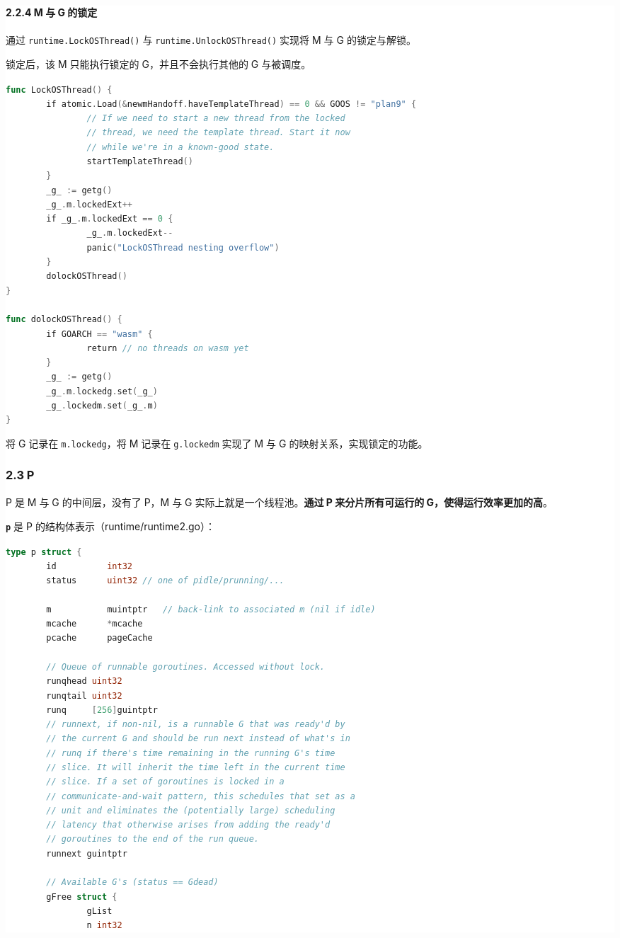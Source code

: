 #### 2.2.4 M 与 G 的锁定
通过 `runtime.LockOSThread()` 与 `runtime.UnlockOSThread()` 实现将 M 与 G 的锁定与解锁。

锁定后，该 M 只能执行锁定的 G，并且不会执行其他的 G 与被调度。
```go
func LockOSThread() {
        if atomic.Load(&newmHandoff.haveTemplateThread) == 0 && GOOS != "plan9" {
                // If we need to start a new thread from the locked
                // thread, we need the template thread. Start it now
                // while we're in a known-good state.
                startTemplateThread()
        }
        _g_ := getg()
        _g_.m.lockedExt++
        if _g_.m.lockedExt == 0 {
                _g_.m.lockedExt--
                panic("LockOSThread nesting overflow")
        }
        dolockOSThread()
}

func dolockOSThread() {
        if GOARCH == "wasm" {
                return // no threads on wasm yet
        }
        _g_ := getg()
        _g_.m.lockedg.set(_g_)
        _g_.lockedm.set(_g_.m)
}
```
将 G 记录在 `m.lockedg`，将 M 记录在 `g.lockedm` 实现了 M 与 G 的映射关系，实现锁定的功能。

### 2.3 P
P 是 M 与 G 的中间层，没有了 P，M 与 G 实际上就是一个线程池。**通过 P 来分片所有可运行的 G，使得运行效率更加的高**。

**`p`** 是 P 的结构体表示（runtime/runtime2.go）：
```go
type p struct {
        id          int32
        status      uint32 // one of pidle/prunning/...
        
        m           muintptr   // back-link to associated m (nil if idle)
        mcache      *mcache
        pcache      pageCache

        // Queue of runnable goroutines. Accessed without lock.
        runqhead uint32
        runqtail uint32
        runq     [256]guintptr
        // runnext, if non-nil, is a runnable G that was ready'd by
        // the current G and should be run next instead of what's in
        // runq if there's time remaining in the running G's time
        // slice. It will inherit the time left in the current time
        // slice. If a set of goroutines is locked in a
        // communicate-and-wait pattern, this schedules that set as a
        // unit and eliminates the (potentially large) scheduling
        // latency that otherwise arises from adding the ready'd
        // goroutines to the end of the run queue.
        runnext guintptr

        // Available G's (status == Gdead)
        gFree struct {
                gList
                n int32
```